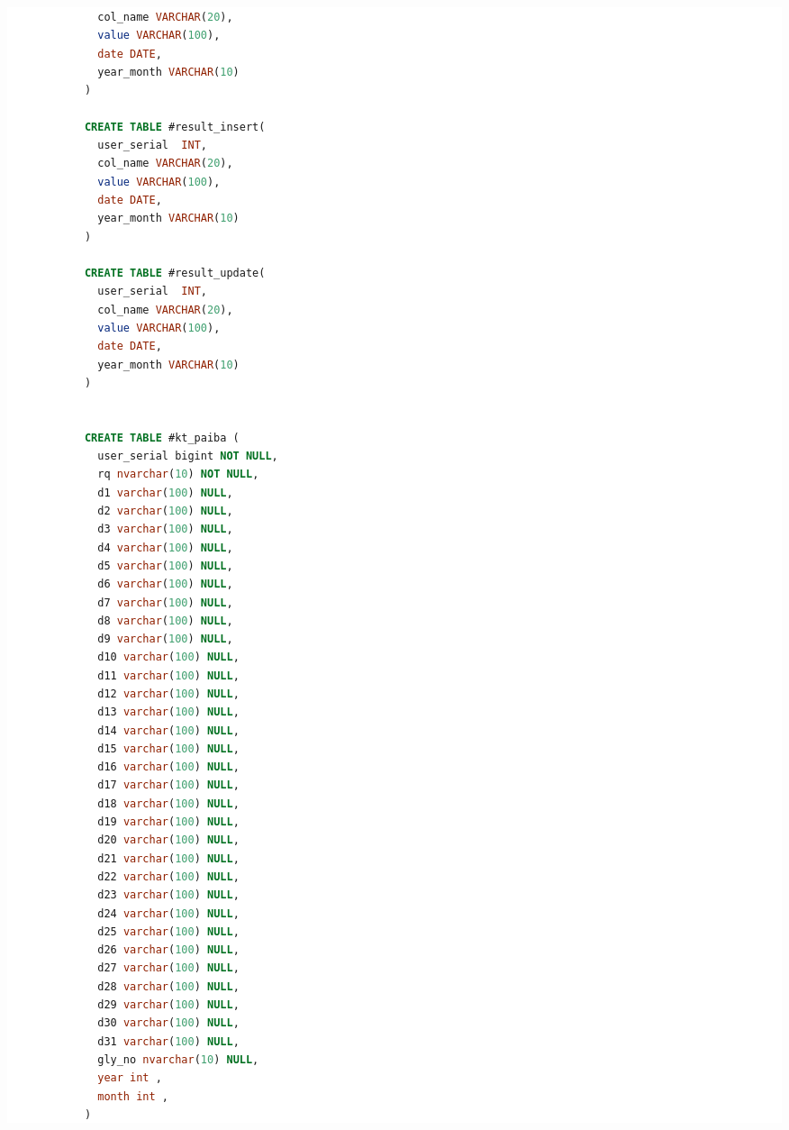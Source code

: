 ```sql
			  col_name VARCHAR(20),
			  value VARCHAR(100),
			  date DATE,
			  year_month VARCHAR(10)
			)

			CREATE TABLE #result_insert(
			  user_serial  INT,
			  col_name VARCHAR(20),
			  value VARCHAR(100),
			  date DATE,
			  year_month VARCHAR(10)
			)

			CREATE TABLE #result_update(
			  user_serial  INT,
			  col_name VARCHAR(20),
			  value VARCHAR(100),
			  date DATE,
			  year_month VARCHAR(10)
			)


			CREATE TABLE #kt_paiba (
			  user_serial bigint NOT NULL,
			  rq nvarchar(10) NOT NULL,
			  d1 varchar(100) NULL,
			  d2 varchar(100) NULL,
			  d3 varchar(100) NULL,
			  d4 varchar(100) NULL,
			  d5 varchar(100) NULL,
			  d6 varchar(100) NULL,
			  d7 varchar(100) NULL,
			  d8 varchar(100) NULL,
			  d9 varchar(100) NULL,
			  d10 varchar(100) NULL,
			  d11 varchar(100) NULL,
			  d12 varchar(100) NULL,
			  d13 varchar(100) NULL,
			  d14 varchar(100) NULL,
			  d15 varchar(100) NULL,
			  d16 varchar(100) NULL,
			  d17 varchar(100) NULL,
			  d18 varchar(100) NULL,
			  d19 varchar(100) NULL,
			  d20 varchar(100) NULL,
			  d21 varchar(100) NULL,
			  d22 varchar(100) NULL,
			  d23 varchar(100) NULL,
			  d24 varchar(100) NULL,
			  d25 varchar(100) NULL,
			  d26 varchar(100) NULL,
			  d27 varchar(100) NULL,
			  d28 varchar(100) NULL,
			  d29 varchar(100) NULL,
			  d30 varchar(100) NULL,
			  d31 varchar(100) NULL,
			  gly_no nvarchar(10) NULL,
			  year int ,
			  month int ,
			)


```